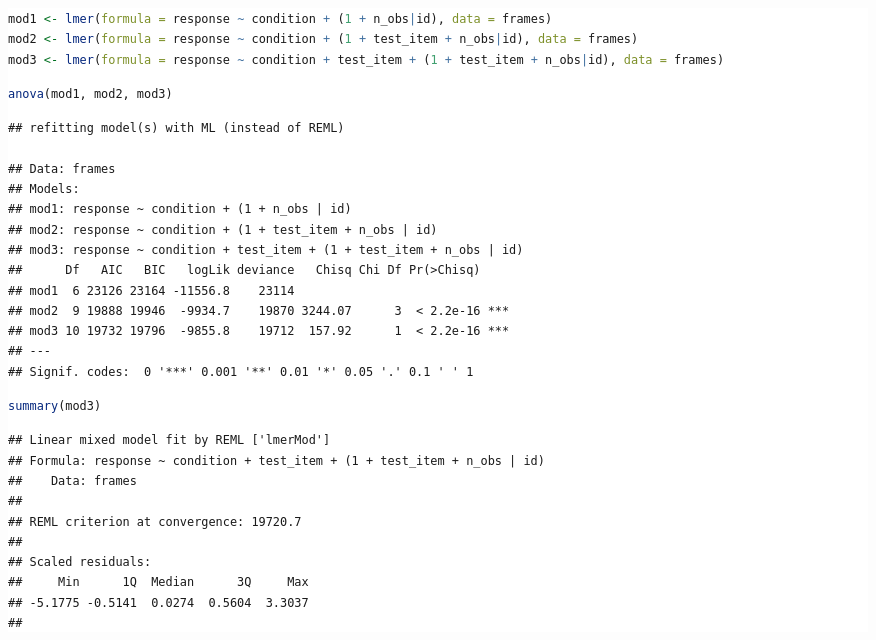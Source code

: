 ``` r
mod1 <- lmer(formula = response ~ condition + (1 + n_obs|id), data = frames)
mod2 <- lmer(formula = response ~ condition + (1 + test_item + n_obs|id), data = frames)
mod3 <- lmer(formula = response ~ condition + test_item + (1 + test_item + n_obs|id), data = frames)
```

``` r
anova(mod1, mod2, mod3)
```

    ## refitting model(s) with ML (instead of REML)

    ## Data: frames
    ## Models:
    ## mod1: response ~ condition + (1 + n_obs | id)
    ## mod2: response ~ condition + (1 + test_item + n_obs | id)
    ## mod3: response ~ condition + test_item + (1 + test_item + n_obs | id)
    ##      Df   AIC   BIC   logLik deviance   Chisq Chi Df Pr(>Chisq)    
    ## mod1  6 23126 23164 -11556.8    23114                              
    ## mod2  9 19888 19946  -9934.7    19870 3244.07      3  < 2.2e-16 ***
    ## mod3 10 19732 19796  -9855.8    19712  157.92      1  < 2.2e-16 ***
    ## ---
    ## Signif. codes:  0 '***' 0.001 '**' 0.01 '*' 0.05 '.' 0.1 ' ' 1

``` r
summary(mod3)
```

    ## Linear mixed model fit by REML ['lmerMod']
    ## Formula: response ~ condition + test_item + (1 + test_item + n_obs | id)
    ##    Data: frames
    ## 
    ## REML criterion at convergence: 19720.7
    ## 
    ## Scaled residuals: 
    ##     Min      1Q  Median      3Q     Max 
    ## -5.1775 -0.5141  0.0274  0.5604  3.3037 
    ## 
